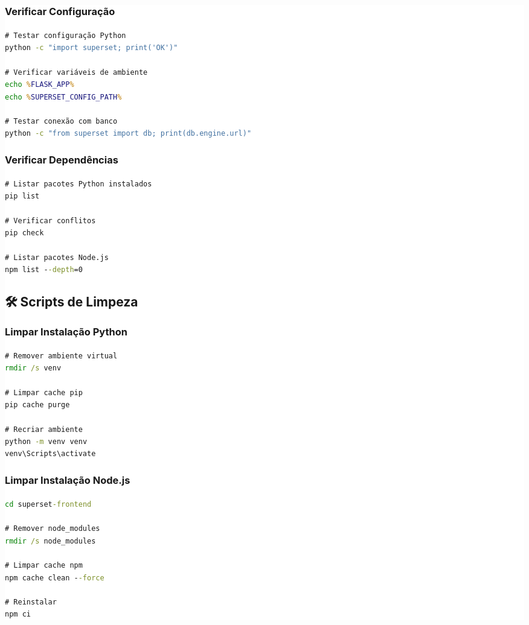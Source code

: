 ### Verificar Configuração
```cmd
# Testar configuração Python
python -c "import superset; print('OK')"

# Verificar variáveis de ambiente
echo %FLASK_APP%
echo %SUPERSET_CONFIG_PATH%

# Testar conexão com banco
python -c "from superset import db; print(db.engine.url)"
```

### Verificar Dependências
```cmd
# Listar pacotes Python instalados
pip list

# Verificar conflitos
pip check

# Listar pacotes Node.js
npm list --depth=0
```

## 🛠️ Scripts de Limpeza

### Limpar Instalação Python
```cmd
# Remover ambiente virtual
rmdir /s venv

# Limpar cache pip
pip cache purge

# Recriar ambiente
python -m venv venv
venv\Scripts\activate
```

### Limpar Instalação Node.js
```cmd
cd superset-frontend

# Remover node_modules
rmdir /s node_modules

# Limpar cache npm
npm cache clean --force

# Reinstalar
npm ci
```
